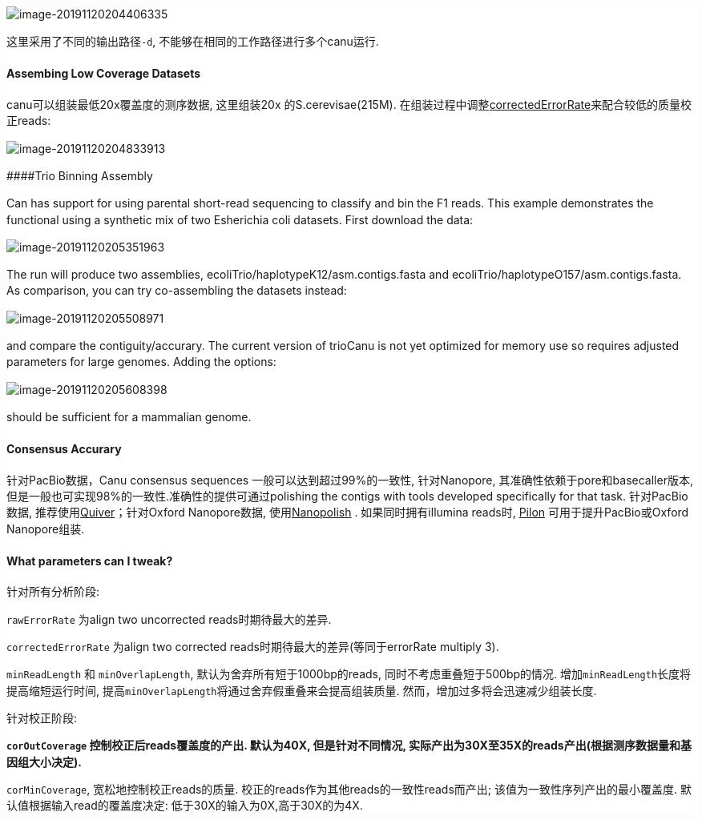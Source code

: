 ![image-20191120204406335](https://tva1.sinaimg.cn/large/006y8mN6ly1g94si6rfdtj31220akac0.jpg)

这里采用了不同的输出路径`-d`, 不能够在相同的工作路径进行多个canu运行.

#### Assembing Low Coverage Datasets

canu可以组装最低20x覆盖度的测序数据, 这里组装20x 的S.cerevisae(215M). 在组装过程中调整[correctedErrorRate](https://canu.readthedocs.io/en/stable/parameter-reference.html#correctederrorrate)来配合较低的质量校正reads:

![image-20191120204833913](https://tva1.sinaimg.cn/large/006y8mN6ly1g94smu1dn8j311w072myb.jpg)

####Trio Binning Assembly

Can has support for using parental short-read sequencing to classify and bin the F1 reads. This example demonstrates the functional using a synthetic mix of two Esherichia coli datasets. First download the data:

![image-20191120205351963](https://tva1.sinaimg.cn/large/006y8mN6ly1g94sscjsthj312209kac5.jpg)

The run will produce two assemblies, ecoliTrio/haplotypeK12/asm.contigs.fasta and ecoliTrio/haplotypeO157/asm.contigs.fasta. As comparison, you can try co-assembling the datasets instead:

![image-20191120205508971](https://tva1.sinaimg.cn/large/006y8mN6ly1g94stoqkzjj311y05kgmf.jpg)

and compare the contiguity/accurary. The current version of trioCanu is not yet optimized for memory use so requires adjusted parameters for large genomes. Adding the options:

![image-20191120205608398](https://tva1.sinaimg.cn/large/006y8mN6ly1g94suplncbj312a0240t1.jpg)

should be sufficient for a mammalian genome.

#### Consensus Accurary

针对PacBio数据，Canu consensus sequences 一般可以达到超过99%的一致性, 针对Nanopore, 其准确性依赖于pore和basecaller版本, 但是一般也可实现98%的一致性.准确性的提供可通过polishing the contigs with tools developed specifically for that task. 针对PacBio数据, 推荐使用[Quiver](http://github.com/PacificBiosciences/GenomicConsensus)；针对Oxford Nanopore数据, 使用[Nanopolish](http://github.com/jts/nanopolish) . 如果同时拥有illumina reads时, [Pilon](http://www.broadinstitute.org/software/pilon/) 可用于提升PacBio或Oxford Nanopore组装.

#### What parameters can I tweak?

针对所有分析阶段:

`rawErrorRate` 为align two uncorrected reads时期待最大的差异.

`correctedErrorRate` 为align two corrected reads时期待最大的差异(等同于errorRate multiply 3).

`minReadLength` 和 `minOverlapLength`, 默认为舍弃所有短于1000bp的reads, 同时不考虑重叠短于500bp的情况. 增加`minReadLength`长度将提高缩短运行时间, 提高`minOverlapLength`将通过舍弃假重叠来会提高组装质量. 然而，增加过多将会迅速减少组装长度.

针对校正阶段:

**`corOutCoverage` 控制校正后reads覆盖度的产出. 默认为40X, 但是针对不同情况, 实际产出为30X至35X的reads产出(根据测序数据量和基因组大小决定).**

`corMinCoverage`, 宽松地控制校正reads的质量. 校正的reads作为其他reads的一致性reads而产出; 该值为一致性序列产出的最小覆盖度. 默认值根据输入read的覆盖度决定: 低于30X的输入为0X,高于30X的为4X.

